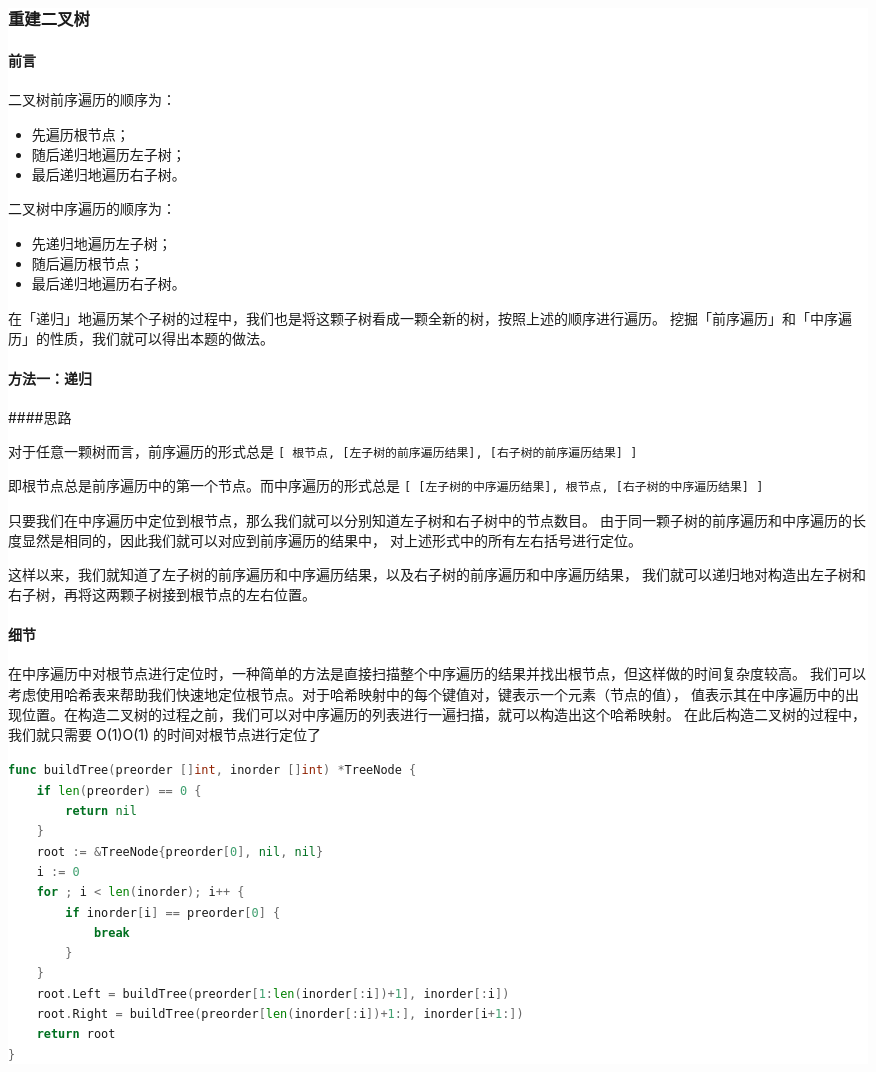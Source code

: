 ### 重建二叉树

#### 前言
二叉树前序遍历的顺序为：
- 先遍历根节点；
- 随后递归地遍历左子树；
- 最后递归地遍历右子树。

二叉树中序遍历的顺序为：
- 先递归地遍历左子树；
- 随后遍历根节点；
- 最后递归地遍历右子树。

在「递归」地遍历某个子树的过程中，我们也是将这颗子树看成一颗全新的树，按照上述的顺序进行遍历。
挖掘「前序遍历」和「中序遍历」的性质，我们就可以得出本题的做法。

#### 方法一：递归

####思路

对于任意一颗树而言，前序遍历的形式总是
`[ 根节点, [左子树的前序遍历结果], [右子树的前序遍历结果] ]`

即根节点总是前序遍历中的第一个节点。而中序遍历的形式总是
`[ [左子树的中序遍历结果], 根节点, [右子树的中序遍历结果] ]`

只要我们在中序遍历中定位到根节点，那么我们就可以分别知道左子树和右子树中的节点数目。
由于同一颗子树的前序遍历和中序遍历的长度显然是相同的，因此我们就可以对应到前序遍历的结果中，
对上述形式中的所有左右括号进行定位。

这样以来，我们就知道了左子树的前序遍历和中序遍历结果，以及右子树的前序遍历和中序遍历结果，
我们就可以递归地对构造出左子树和右子树，再将这两颗子树接到根节点的左右位置。

#### 细节

在中序遍历中对根节点进行定位时，一种简单的方法是直接扫描整个中序遍历的结果并找出根节点，但这样做的时间复杂度较高。
我们可以考虑使用哈希表来帮助我们快速地定位根节点。对于哈希映射中的每个键值对，键表示一个元素（节点的值），
值表示其在中序遍历中的出现位置。在构造二叉树的过程之前，我们可以对中序遍历的列表进行一遍扫描，就可以构造出这个哈希映射。
在此后构造二叉树的过程中，我们就只需要 O(1)O(1) 的时间对根节点进行定位了

```go
func buildTree(preorder []int, inorder []int) *TreeNode {
    if len(preorder) == 0 {
        return nil
    }
    root := &TreeNode{preorder[0], nil, nil}
    i := 0
    for ; i < len(inorder); i++ {
        if inorder[i] == preorder[0] {
            break
        }
    }
    root.Left = buildTree(preorder[1:len(inorder[:i])+1], inorder[:i])
    root.Right = buildTree(preorder[len(inorder[:i])+1:], inorder[i+1:])
    return root
}
```

